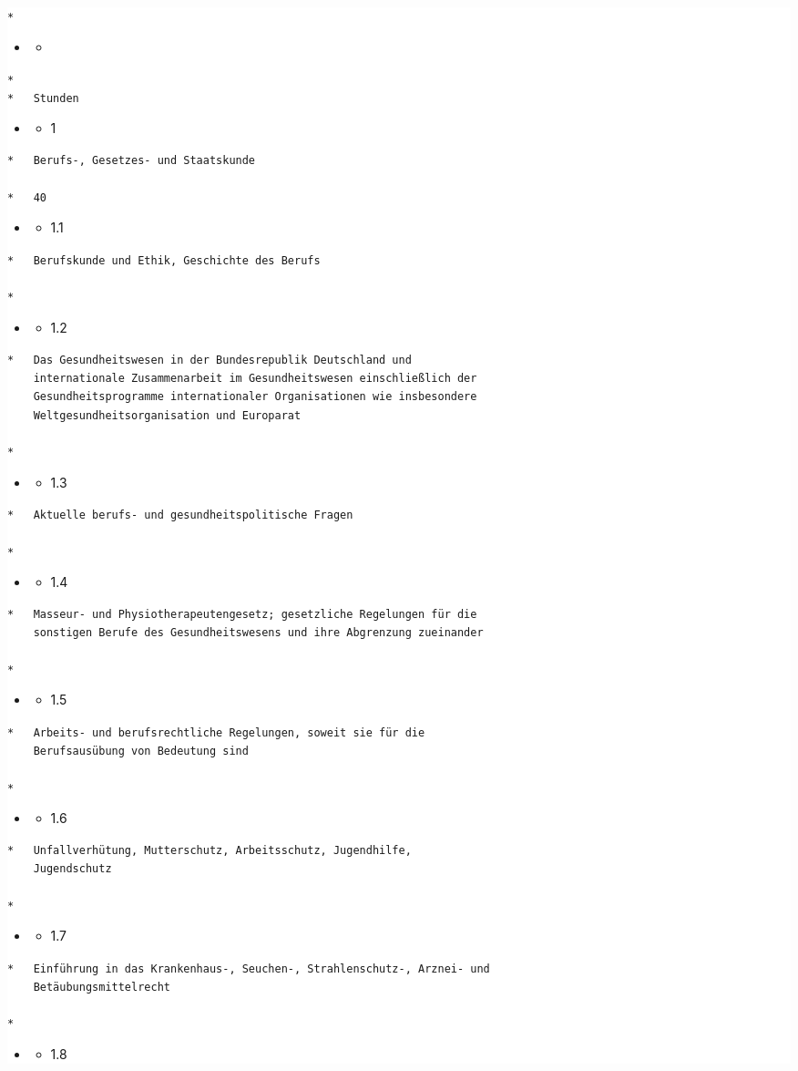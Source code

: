     *

*    *
    *
    *   Stunden


*    *   1

    *   Berufs-, Gesetzes- und Staatskunde

    *   40


*    *   1.1

    *   Berufskunde und Ethik, Geschichte des Berufs

    *

*    *   1.2

    *   Das Gesundheitswesen in der Bundesrepublik Deutschland und
        internationale Zusammenarbeit im Gesundheitswesen einschließlich der
        Gesundheitsprogramme internationaler Organisationen wie insbesondere
        Weltgesundheitsorganisation und Europarat

    *

*    *   1.3

    *   Aktuelle berufs- und gesundheitspolitische Fragen

    *

*    *   1.4

    *   Masseur- und Physiotherapeutengesetz; gesetzliche Regelungen für die
        sonstigen Berufe des Gesundheitswesens und ihre Abgrenzung zueinander

    *

*    *   1.5

    *   Arbeits- und berufsrechtliche Regelungen, soweit sie für die
        Berufsausübung von Bedeutung sind

    *

*    *   1.6

    *   Unfallverhütung, Mutterschutz, Arbeitsschutz, Jugendhilfe,
        Jugendschutz

    *

*    *   1.7

    *   Einführung in das Krankenhaus-, Seuchen-, Strahlenschutz-, Arznei- und
        Betäubungsmittelrecht

    *

*    *   1.8
